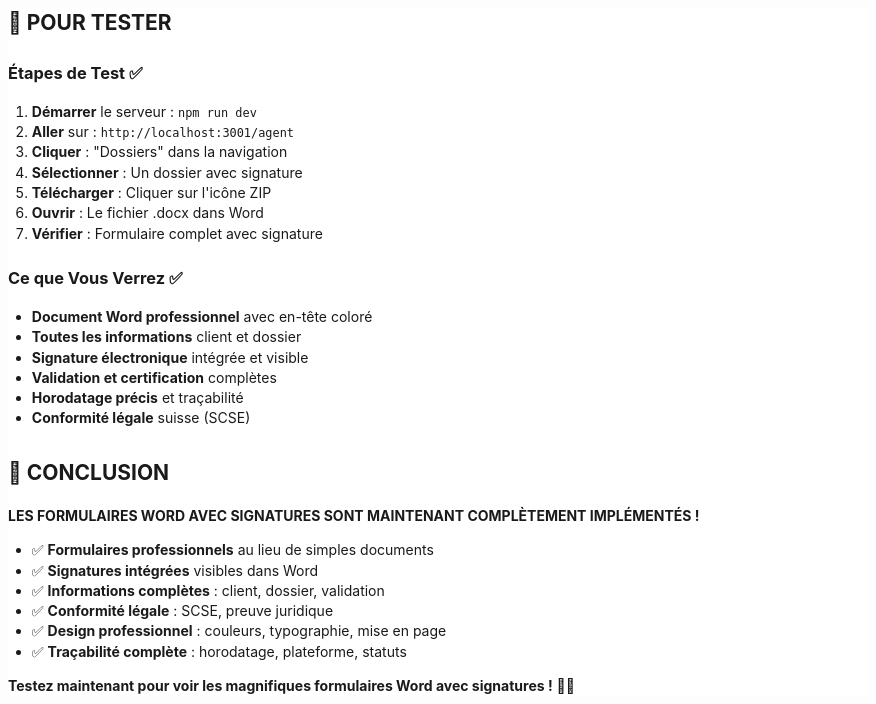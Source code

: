 ## 🧪 **POUR TESTER**

### **Étapes de Test** ✅
1. **Démarrer** le serveur : `npm run dev`
2. **Aller** sur : `http://localhost:3001/agent`
3. **Cliquer** : "Dossiers" dans la navigation
4. **Sélectionner** : Un dossier avec signature
5. **Télécharger** : Cliquer sur l'icône ZIP
6. **Ouvrir** : Le fichier .docx dans Word
7. **Vérifier** : Formulaire complet avec signature

### **Ce que Vous Verrez** ✅
- **Document Word professionnel** avec en-tête coloré
- **Toutes les informations** client et dossier
- **Signature électronique** intégrée et visible
- **Validation et certification** complètes
- **Horodatage précis** et traçabilité
- **Conformité légale** suisse (SCSE)

## 🎉 **CONCLUSION**

**LES FORMULAIRES WORD AVEC SIGNATURES SONT MAINTENANT COMPLÈTEMENT IMPLÉMENTÉS !**

- ✅ **Formulaires professionnels** au lieu de simples documents
- ✅ **Signatures intégrées** visibles dans Word
- ✅ **Informations complètes** : client, dossier, validation
- ✅ **Conformité légale** : SCSE, preuve juridique
- ✅ **Design professionnel** : couleurs, typographie, mise en page
- ✅ **Traçabilité complète** : horodatage, plateforme, statuts

**Testez maintenant pour voir les magnifiques formulaires Word avec signatures !** 🚀✨
